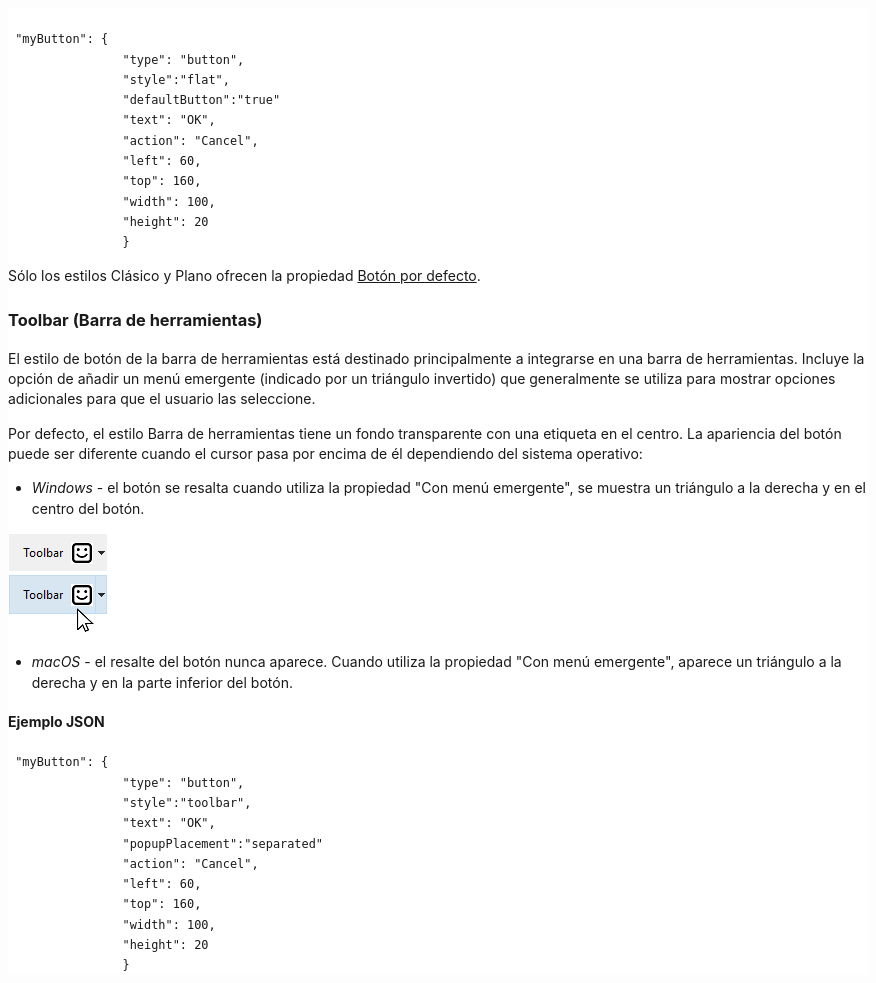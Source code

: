 ```4d

 "myButton": {
                "type": "button",
                "style":"flat",
                "defaultButton":"true"
                "text": "OK",
                "action": "Cancel",
                "left": 60,   
                "top": 160,   
                "width": 100,
                "height": 20
                }
```

Sólo los estilos Clásico y Plano ofrecen la propiedad [Botón por defecto](properties_Appearance.md#default-button).

### Toolbar (Barra de herramientas)

El estilo de botón de la barra de herramientas está destinado principalmente a integrarse en una barra de herramientas. Incluye la opción de añadir un menú emergente (indicado por un triángulo invertido) que generalmente se utiliza para mostrar opciones adicionales para que el usuario las seleccione.

Por defecto, el estilo Barra de herramientas tiene un fondo transparente con una etiqueta en el centro. La apariencia del botón puede ser diferente cuando el cursor pasa por encima de él dependiendo del sistema operativo:

- *Windows* - el botón se resalta cuando utiliza la propiedad "Con menú emergente", se muestra un triángulo a la derecha y en el centro del botón.

![](../assets/en/FormObjects/button_toolbar.png)

- *macOS* - el resalte del botón nunca aparece. Cuando utiliza la propiedad "Con menú emergente", aparece un triángulo a la derecha y en la parte inferior del botón.

#### Ejemplo JSON

```4d
 "myButton": {
                "type": "button",
                "style":"toolbar",
                "text": "OK",  
                "popupPlacement":"separated"
                "action": "Cancel",  
                "left": 60,    
                "top": 160,    
                "width": 100,   
                "height": 20  
                }
```
